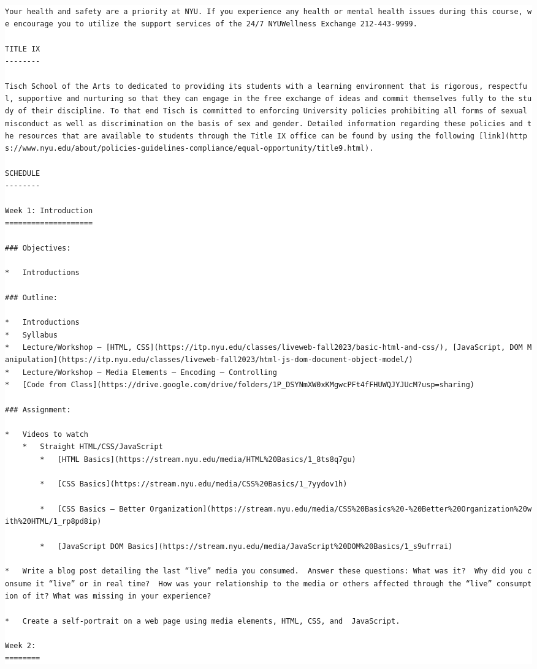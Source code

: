     Your health and safety are a priority at NYU. If you experience any health or mental health issues during this course, we encourage you to utilize the support services of the 24/7 NYUWellness Exchange 212-443-9999.
    
    TITLE IX
    --------
    
    Tisch School of the Arts to dedicated to providing its students with a learning environment that is rigorous, respectful, supportive and nurturing so that they can engage in the free exchange of ideas and commit themselves fully to the study of their discipline. To that end Tisch is committed to enforcing University policies prohibiting all forms of sexual misconduct as well as discrimination on the basis of sex and gender. Detailed information regarding these policies and the resources that are available to students through the Title IX office can be found by using the following [link](https://www.nyu.edu/about/policies-guidelines-compliance/equal-opportunity/title9.html).
    
    SCHEDULE
    --------
    
    Week 1: Introduction
    ====================
    
    ### Objectives:
    
    *   Introductions
    
    ### Outline:
    
    *   Introductions
    *   Syllabus
    *   Lecture/Workshop – [HTML, CSS](https://itp.nyu.edu/classes/liveweb-fall2023/basic-html-and-css/), [JavaScript, DOM Manipulation](https://itp.nyu.edu/classes/liveweb-fall2023/html-js-dom-document-object-model/)
    *   Lecture/Workshop – Media Elements – Encoding – Controlling
    *   [Code from Class](https://drive.google.com/drive/folders/1P_DSYNmXW0xKMgwcPFt4fFHUWQJYJUcM?usp=sharing)
    
    ### Assignment:
    
    *   Videos to watch
        *   Straight HTML/CSS/JavaScript
            *   [HTML Basics](https://stream.nyu.edu/media/HTML%20Basics/1_8ts8q7gu)
                
            *   [CSS Basics](https://stream.nyu.edu/media/CSS%20Basics/1_7yydov1h)
                
            *   [CSS Basics – Better Organization](https://stream.nyu.edu/media/CSS%20Basics%20-%20Better%20Organization%20with%20HTML/1_rp8pd8ip)
                
            *   [JavaScript DOM Basics](https://stream.nyu.edu/media/JavaScript%20DOM%20Basics/1_s9ufrrai) 
                
    *   Write a blog post detailing the last “live” media you consumed.  Answer these questions: What was it?  Why did you consume it “live” or in real time?  How was your relationship to the media or others affected through the “live” consumption of it? What was missing in your experience? 
    
    *   Create a self-portrait on a web page using media elements, HTML, CSS, and  JavaScript.
    
    Week 2: 
    ========
    